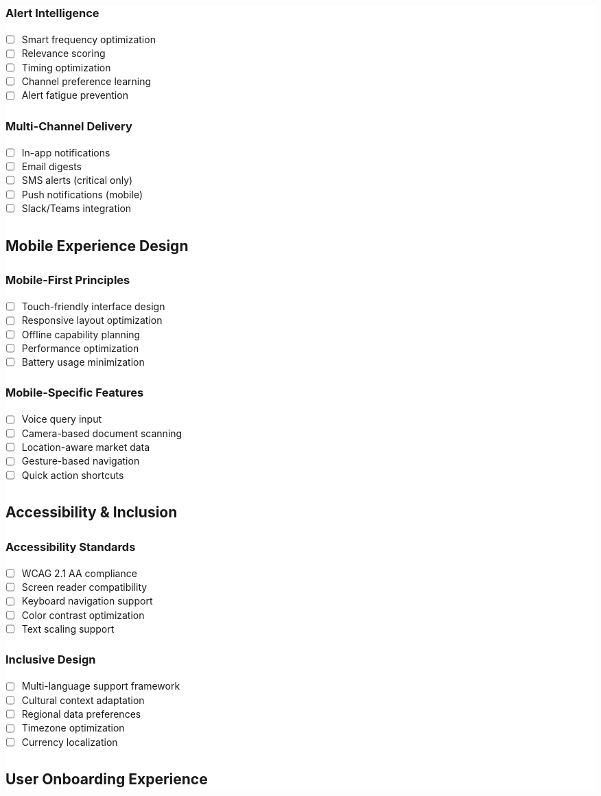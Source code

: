 ### Alert Intelligence
- [ ] Smart frequency optimization
- [ ] Relevance scoring
- [ ] Timing optimization
- [ ] Channel preference learning
- [ ] Alert fatigue prevention

### Multi-Channel Delivery
- [ ] In-app notifications
- [ ] Email digests
- [ ] SMS alerts (critical only)
- [ ] Push notifications (mobile)
- [ ] Slack/Teams integration

## Mobile Experience Design

### Mobile-First Principles
- [ ] Touch-friendly interface design
- [ ] Responsive layout optimization
- [ ] Offline capability planning
- [ ] Performance optimization
- [ ] Battery usage minimization

### Mobile-Specific Features
- [ ] Voice query input
- [ ] Camera-based document scanning
- [ ] Location-aware market data
- [ ] Gesture-based navigation
- [ ] Quick action shortcuts

## Accessibility & Inclusion

### Accessibility Standards
- [ ] WCAG 2.1 AA compliance
- [ ] Screen reader compatibility
- [ ] Keyboard navigation support
- [ ] Color contrast optimization
- [ ] Text scaling support

### Inclusive Design
- [ ] Multi-language support framework
- [ ] Cultural context adaptation
- [ ] Regional data preferences
- [ ] Timezone optimization
- [ ] Currency localization

## User Onboarding Experience
